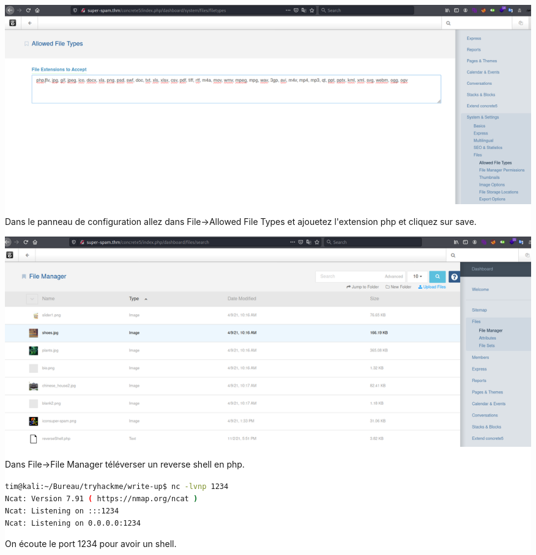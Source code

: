 ![page](./Task1-09.png) 

Dans le panneau de configuration allez dans File->Allowed File Types et ajouetez l'extension php et cliquez sur save.   

![page](./Task1-10.png) 

Dans File->File Manager téléverser un reverse shell en php.   

```bash
tim@kali:~/Bureau/tryhackme/write-up$ nc -lvnp 1234
Ncat: Version 7.91 ( https://nmap.org/ncat )
Ncat: Listening on :::1234
Ncat: Listening on 0.0.0.0:1234
```

On écoute le port 1234 pour avoir un shell.   
